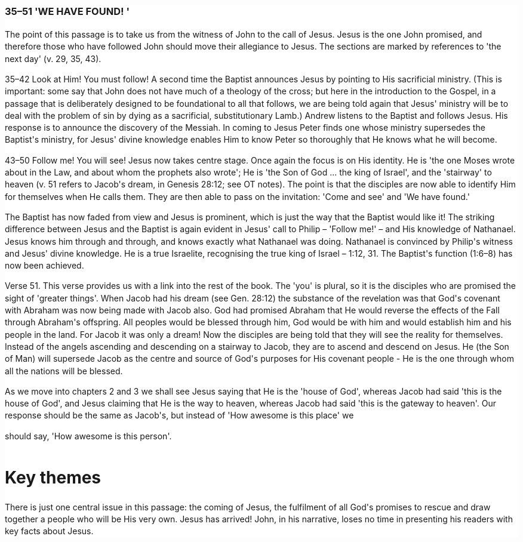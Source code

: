 ### 35–51 'WE HAVE FOUND! '

The point of this passage is to take us from the witness of John to the call of Jesus. Jesus is the one John promised, and therefore those who have followed John should move their allegiance to Jesus. The sections are marked by references to 'the next day' (v. 29, 35, 43).

35–42 Look at Him! You must follow! A second time the Baptist announces Jesus by pointing to His sacrificial ministry. (This is important: some say that John does not have much of a theology of the cross; but here in the introduction to the Gospel, in a passage that is deliberately designed to be foundational to all that follows, we are being told again that Jesus' ministry will be to deal with the problem of sin by dying as a sacrificial, substitutionary Lamb.) Andrew listens to the Baptist and follows Jesus. His response is to announce the discovery of the Messiah. In coming to Jesus Peter finds one whose ministry supersedes the Baptist's ministry, for Jesus' divine knowledge enables Him to know Peter so thoroughly that He knows what he will become.

43–50 Follow me! You will see! Jesus now takes centre stage. Once again the focus is on His identity. He is 'the one Moses wrote about in the Law, and about whom the prophets also wrote'; He is 'the Son of God ... the king of Israel', and the 'stairway' to heaven (v. 51 refers to Jacob's dream, in Genesis 28:12; see OT notes). The point is that the disciples are now able to identify Him for themselves when He calls them. They are then able to pass on the invitation: 'Come and see' and 'We have found.'

The Baptist has now faded from view and Jesus is prominent, which is just the way that the Baptist would like it! The striking difference between Jesus and the Baptist is again evident in Jesus' call to Philip – 'Follow me!' – and His knowledge of Nathanael. Jesus knows him through and through, and knows exactly what Nathanael was doing. Nathanael is convinced by Philip's witness and Jesus' divine knowledge. He is a true Israelite, recognising the true king of Israel – 1:12, 31. The Baptist's function (1:6–8) has now been achieved.

Verse 51. This verse provides us with a link into the rest of the book. The 'you' is plural, so it is the disciples who are promised the sight of 'greater things'. When Jacob had his dream (see Gen. 28:12) the substance of the revelation was that God's covenant with Abraham was now being made with Jacob also. God had promised Abraham that He would reverse the effects of the Fall through Abraham's offspring. All peoples would be blessed through him, God would be with him and would establish him and his people in the land. For Jacob it was only a dream! Now the disciples are being told that they will see the reality for themselves. Instead of the angels ascending and descending on a stairway to Jacob, they are to ascend and descend on Jesus. He (the Son of Man) will supersede Jacob as the centre and source of God's purposes for His covenant people - He is the one through whom all the nations will be blessed.

As we move into chapters 2 and 3 we shall see Jesus saying that He is the 'house of God', whereas Jacob had said 'this is the house of God', and Jesus claiming that He is the way to heaven, whereas Jacob had said 'this is the gateway to heaven'. Our response should be the same as Jacob's, but instead of 'How awesome is this place' we

should say, 'How awesome is this person'.

# Key themes

There is just one central issue in this passage: the coming of Jesus, the fulfilment of all God's promises to rescue and draw together a people who will be His very own. Jesus has arrived! John, in his narrative, loses no time in presenting his readers with key facts about Jesus.

